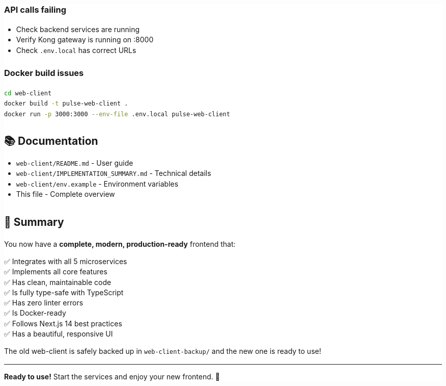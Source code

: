 ### API calls failing
- Check backend services are running
- Verify Kong gateway is running on :8000
- Check `.env.local` has correct URLs

### Docker build issues
```bash
cd web-client
docker build -t pulse-web-client .
docker run -p 3000:3000 --env-file .env.local pulse-web-client
```

## 📚 Documentation

- `web-client/README.md` - User guide
- `web-client/IMPLEMENTATION_SUMMARY.md` - Technical details
- `web-client/env.example` - Environment variables
- This file - Complete overview

## 🎊 Summary

You now have a **complete, modern, production-ready** frontend that:

✅ Integrates with all 5 microservices  
✅ Implements all core features  
✅ Has clean, maintainable code  
✅ Is fully type-safe with TypeScript  
✅ Has zero linter errors  
✅ Is Docker-ready  
✅ Follows Next.js 14 best practices  
✅ Has a beautiful, responsive UI  

The old web-client is safely backed up in `web-client-backup/` and the new one is ready to use!

---

**Ready to use!** Start the services and enjoy your new frontend. 🚀

